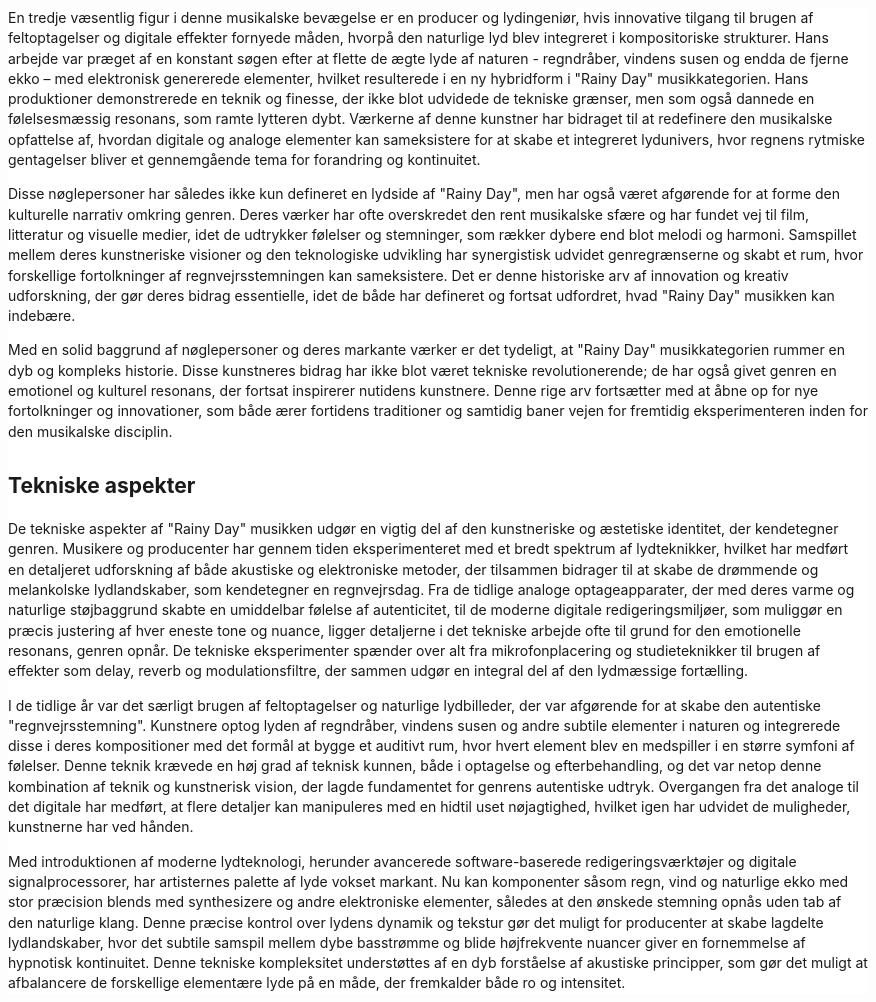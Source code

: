 En tredje væsentlig figur i denne musikalske bevægelse er en producer og lydingeniør, hvis innovative tilgang til brugen af feltoptagelser og digitale effekter fornyede måden, hvorpå den naturlige lyd blev integreret i kompositoriske strukturer. Hans arbejde var præget af en konstant søgen efter at flette de ægte lyde af naturen - regndråber, vindens susen og endda de fjerne ekko – med elektronisk genererede elementer, hvilket resulterede i en ny hybridform i "Rainy Day" musikkategorien. Hans produktioner demonstrerede en teknik og finesse, der ikke blot udvidede de tekniske grænser, men som også dannede en følelsesmæssig resonans, som ramte lytteren dybt. Værkerne af denne kunstner har bidraget til at redefinere den musikalske opfattelse af, hvordan digitale og analoge elementer kan sameksistere for at skabe et integreret lydunivers, hvor regnens rytmiske gentagelser bliver et gennemgående tema for forandring og kontinuitet.

Disse nøglepersoner har således ikke kun defineret en lydside af "Rainy Day", men har også været afgørende for at forme den kulturelle narrativ omkring genren. Deres værker har ofte overskredet den rent musikalske sfære og har fundet vej til film, litteratur og visuelle medier, idet de udtrykker følelser og stemninger, som rækker dybere end blot melodi og harmoni. Samspillet mellem deres kunstneriske visioner og den teknologiske udvikling har synergistisk udvidet genregrænserne og skabt et rum, hvor forskellige fortolkninger af regnvejrsstemningen kan sameksistere. Det er denne historiske arv af innovation og kreativ udforskning, der gør deres bidrag essentielle, idet de både har defineret og fortsat udfordret, hvad "Rainy Day" musikken kan indebære.

Med en solid baggrund af nøglepersoner og deres markante værker er det tydeligt, at "Rainy Day" musikkategorien rummer en dyb og kompleks historie. Disse kunstneres bidrag har ikke blot været tekniske revolutionerende; de har også givet genren en emotionel og kulturel resonans, der fortsat inspirerer nutidens kunstnere. Denne rige arv fortsætter med at åbne op for nye fortolkninger og innovationer, som både ærer fortidens traditioner og samtidig baner vejen for fremtidig eksperimenteren inden for den musikalske disciplin.


## Tekniske aspekter

De tekniske aspekter af "Rainy Day" musikken udgør en vigtig del af den kunstneriske og æstetiske identitet, der kendetegner genren. Musikere og producenter har gennem tiden eksperimenteret med et bredt spektrum af lydteknikker, hvilket har medført en detaljeret udforskning af både akustiske og elektroniske metoder, der tilsammen bidrager til at skabe de drømmende og melankolske lydlandskaber, som kendetegner en regnvejrsdag. Fra de tidlige analoge optageapparater, der med deres varme og naturlige støjbaggrund skabte en umiddelbar følelse af autenticitet, til de moderne digitale redigeringsmiljøer, som muliggør en præcis justering af hver eneste tone og nuance, ligger detaljerne i det tekniske arbejde ofte til grund for den emotionelle resonans, genren opnår. De tekniske eksperimenter spænder over alt fra mikrofonplacering og studieteknikker til brugen af effekter som delay, reverb og modulationsfiltre, der sammen udgør en integral del af den lydmæssige fortælling.

I de tidlige år var det særligt brugen af feltoptagelser og naturlige lydbilleder, der var afgørende for at skabe den autentiske "regnvejrsstemning". Kunstnere optog lyden af regndråber, vindens susen og andre subtile elementer i naturen og integrerede disse i deres kompositioner med det formål at bygge et auditivt rum, hvor hvert element blev en medspiller i en større symfoni af følelser. Denne teknik krævede en høj grad af teknisk kunnen, både i optagelse og efterbehandling, og det var netop denne kombination af teknik og kunstnerisk vision, der lagde fundamentet for genrens autentiske udtryk. Overgangen fra det analoge til det digitale har medført, at flere detaljer kan manipuleres med en hidtil uset nøjagtighed, hvilket igen har udvidet de muligheder, kunstnerne har ved hånden.

Med introduktionen af moderne lydteknologi, herunder avancerede software-baserede redigeringsværktøjer og digitale signalprocessorer, har artisternes palette af lyde vokset markant. Nu kan komponenter såsom regn, vind og naturlige ekko med stor præcision blends med synthesizere og andre elektroniske elementer, således at den ønskede stemning opnås uden tab af den naturlige klang. Denne præcise kontrol over lydens dynamik og tekstur gør det muligt for producenter at skabe lagdelte lydlandskaber, hvor det subtile samspil mellem dybe basstrømme og blide højfrekvente nuancer giver en fornemmelse af hypnotisk kontinuitet. Denne tekniske kompleksitet understøttes af en dyb forståelse af akustiske principper, som gør det muligt at afbalancere de forskellige elementære lyde på en måde, der fremkalder både ro og intensitet.
